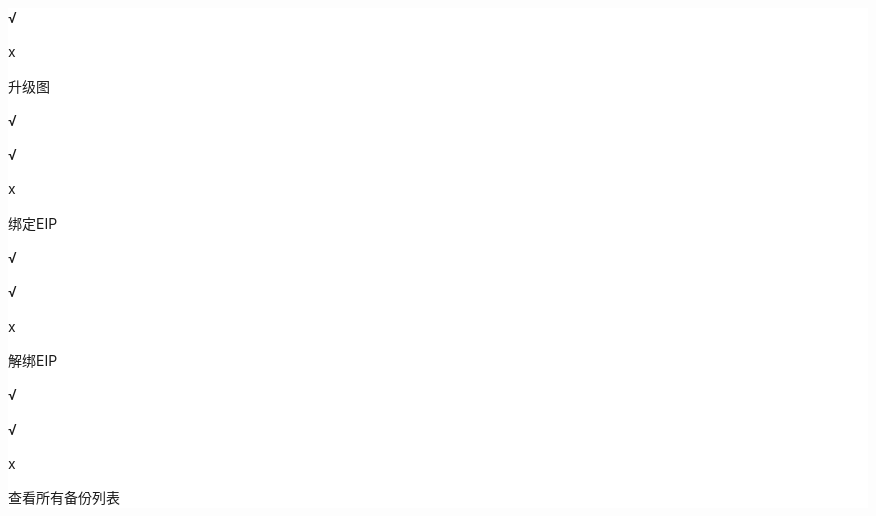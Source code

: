 <td class="cellrowborder" valign="top" width="23.102310231023104%" headers="mcps1.2.5.1.3 "><p id="zh-cn_topic_0170103498_p620415463420"><a name="zh-cn_topic_0170103498_p620415463420"></a><a name="zh-cn_topic_0170103498_p620415463420"></a>√</p>
</td>
<td class="cellrowborder" valign="top" width="23.102310231023104%" headers="mcps1.2.5.1.4 "><p id="zh-cn_topic_0170103498_p52054466414"><a name="zh-cn_topic_0170103498_p52054466414"></a><a name="zh-cn_topic_0170103498_p52054466414"></a>x</p>
</td>
</tr>
<tr id="zh-cn_topic_0170103498_row420519469413"><td class="cellrowborder" valign="top" width="30.693069306930692%" headers="mcps1.2.5.1.1 "><p id="zh-cn_topic_0170103498_p3205134616415"><a name="zh-cn_topic_0170103498_p3205134616415"></a><a name="zh-cn_topic_0170103498_p3205134616415"></a>升级图</p>
</td>
<td class="cellrowborder" valign="top" width="23.102310231023104%" headers="mcps1.2.5.1.2 "><p id="zh-cn_topic_0170103498_p2205134618415"><a name="zh-cn_topic_0170103498_p2205134618415"></a><a name="zh-cn_topic_0170103498_p2205134618415"></a>√</p>
</td>
<td class="cellrowborder" valign="top" width="23.102310231023104%" headers="mcps1.2.5.1.3 "><p id="zh-cn_topic_0170103498_p152056467420"><a name="zh-cn_topic_0170103498_p152056467420"></a><a name="zh-cn_topic_0170103498_p152056467420"></a>√</p>
</td>
<td class="cellrowborder" valign="top" width="23.102310231023104%" headers="mcps1.2.5.1.4 "><p id="zh-cn_topic_0170103498_p12057464415"><a name="zh-cn_topic_0170103498_p12057464415"></a><a name="zh-cn_topic_0170103498_p12057464415"></a>x</p>
</td>
</tr>
<tr id="zh-cn_topic_0170103498_row11205946645"><td class="cellrowborder" valign="top" width="30.693069306930692%" headers="mcps1.2.5.1.1 "><p id="zh-cn_topic_0170103498_p420520467420"><a name="zh-cn_topic_0170103498_p420520467420"></a><a name="zh-cn_topic_0170103498_p420520467420"></a>绑定EIP</p>
</td>
<td class="cellrowborder" valign="top" width="23.102310231023104%" headers="mcps1.2.5.1.2 "><p id="zh-cn_topic_0170103498_p420518461147"><a name="zh-cn_topic_0170103498_p420518461147"></a><a name="zh-cn_topic_0170103498_p420518461147"></a>√</p>
</td>
<td class="cellrowborder" valign="top" width="23.102310231023104%" headers="mcps1.2.5.1.3 "><p id="zh-cn_topic_0170103498_p4205124613419"><a name="zh-cn_topic_0170103498_p4205124613419"></a><a name="zh-cn_topic_0170103498_p4205124613419"></a>√</p>
</td>
<td class="cellrowborder" valign="top" width="23.102310231023104%" headers="mcps1.2.5.1.4 "><p id="zh-cn_topic_0170103498_p82058465420"><a name="zh-cn_topic_0170103498_p82058465420"></a><a name="zh-cn_topic_0170103498_p82058465420"></a>x</p>
</td>
</tr>
<tr id="zh-cn_topic_0170103498_row72051846743"><td class="cellrowborder" valign="top" width="30.693069306930692%" headers="mcps1.2.5.1.1 "><p id="zh-cn_topic_0170103498_p420619468414"><a name="zh-cn_topic_0170103498_p420619468414"></a><a name="zh-cn_topic_0170103498_p420619468414"></a>解绑EIP</p>
</td>
<td class="cellrowborder" valign="top" width="23.102310231023104%" headers="mcps1.2.5.1.2 "><p id="zh-cn_topic_0170103498_p10206174611412"><a name="zh-cn_topic_0170103498_p10206174611412"></a><a name="zh-cn_topic_0170103498_p10206174611412"></a>√</p>
</td>
<td class="cellrowborder" valign="top" width="23.102310231023104%" headers="mcps1.2.5.1.3 "><p id="zh-cn_topic_0170103498_p14206174615419"><a name="zh-cn_topic_0170103498_p14206174615419"></a><a name="zh-cn_topic_0170103498_p14206174615419"></a>√</p>
</td>
<td class="cellrowborder" valign="top" width="23.102310231023104%" headers="mcps1.2.5.1.4 "><p id="zh-cn_topic_0170103498_p1220619461049"><a name="zh-cn_topic_0170103498_p1220619461049"></a><a name="zh-cn_topic_0170103498_p1220619461049"></a>x</p>
</td>
</tr>
<tr id="zh-cn_topic_0170103498_row42065461741"><td class="cellrowborder" valign="top" width="30.693069306930692%" headers="mcps1.2.5.1.1 "><p id="zh-cn_topic_0170103498_p1620615468419"><a name="zh-cn_topic_0170103498_p1620615468419"></a><a name="zh-cn_topic_0170103498_p1620615468419"></a>查看所有备份列表</p>